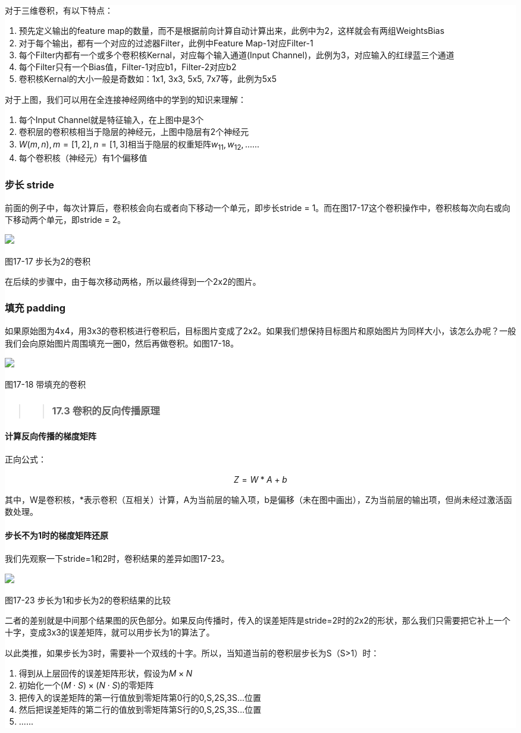 对于三维卷积，有以下特点：

1. 预先定义输出的feature map的数量，而不是根据前向计算自动计算出来，此例中为2，这样就会有两组WeightsBias
2. 对于每个输出，都有一个对应的过滤器Filter，此例中Feature Map-1对应Filter-1
3. 每个Filter内都有一个或多个卷积核Kernal，对应每个输入通道(Input Channel)，此例为3，对应输入的红绿蓝三个通道
4. 每个Filter只有一个Bias值，Filter-1对应b1，Filter-2对应b2
5. 卷积核Kernal的大小一般是奇数如：1x1, 3x3, 5x5, 7x7等，此例为5x5

对于上图，我们可以用在全连接神经网络中的学到的知识来理解：

1. 每个Input Channel就是特征输入，在上图中是3个
2. 卷积层的卷积核相当于隐层的神经元，上图中隐层有2个神经元
3. $W(m,n), m=[1,2], n=[1,3]$相当于隐层的权重矩阵$w_{11},w_{12},......$
4. 每个卷积核（神经元）有1个偏移值

### 步长 stride

前面的例子中，每次计算后，卷积核会向右或者向下移动一个单元，即步长stride = 1。而在图17-17这个卷积操作中，卷积核每次向右或向下移动两个单元，即stride = 2。

<img src="https://aiedugithub4a2.blob.core.windows.net/a2-images/Images/17/Stride2.png" />

图17-17 步长为2的卷积

在后续的步骤中，由于每次移动两格，所以最终得到一个2x2的图片。

### 填充 padding

如果原始图为4x4，用3x3的卷积核进行卷积后，目标图片变成了2x2。如果我们想保持目标图片和原始图片为同样大小，该怎么办呢？一般我们会向原始图片周围填充一圈0，然后再做卷积。如图17-18。

<img src="https://aiedugithub4a2.blob.core.windows.net/a2-images/Images/17/padding.png" ch="500" />

图17-18 带填充的卷积

>>### 17.3 卷积的反向传播原理

#### 计算反向传播的梯度矩阵

正向公式：

$$Z = W*A+b \tag{0}$$

其中，W是卷积核，*表示卷积（互相关）计算，A为当前层的输入项，b是偏移（未在图中画出），Z为当前层的输出项，但尚未经过激活函数处理。

#### 步长不为1时的梯度矩阵还原

我们先观察一下stride=1和2时，卷积结果的差异如图17-23。

<img src="https://aiedugithub4a2.blob.core.windows.net/a2-images/Images/17/stride_1_2.png"/>

图17-23 步长为1和步长为2的卷积结果的比较

二者的差别就是中间那个结果图的灰色部分。如果反向传播时，传入的误差矩阵是stride=2时的2x2的形状，那么我们只需要把它补上一个十字，变成3x3的误差矩阵，就可以用步长为1的算法了。

以此类推，如果步长为3时，需要补一个双线的十字。所以，当知道当前的卷积层步长为S（S>1）时：

1. 得到从上层回传的误差矩阵形状，假设为$M \times N$
2. 初始化一个$(M \cdot S) \times (N \cdot S)$的零矩阵
3. 把传入的误差矩阵的第一行值放到零矩阵第0行的0,S,2S,3S...位置
4. 然后把误差矩阵的第二行的值放到零矩阵第S行的0,S,2S,3S...位置
5. ......
